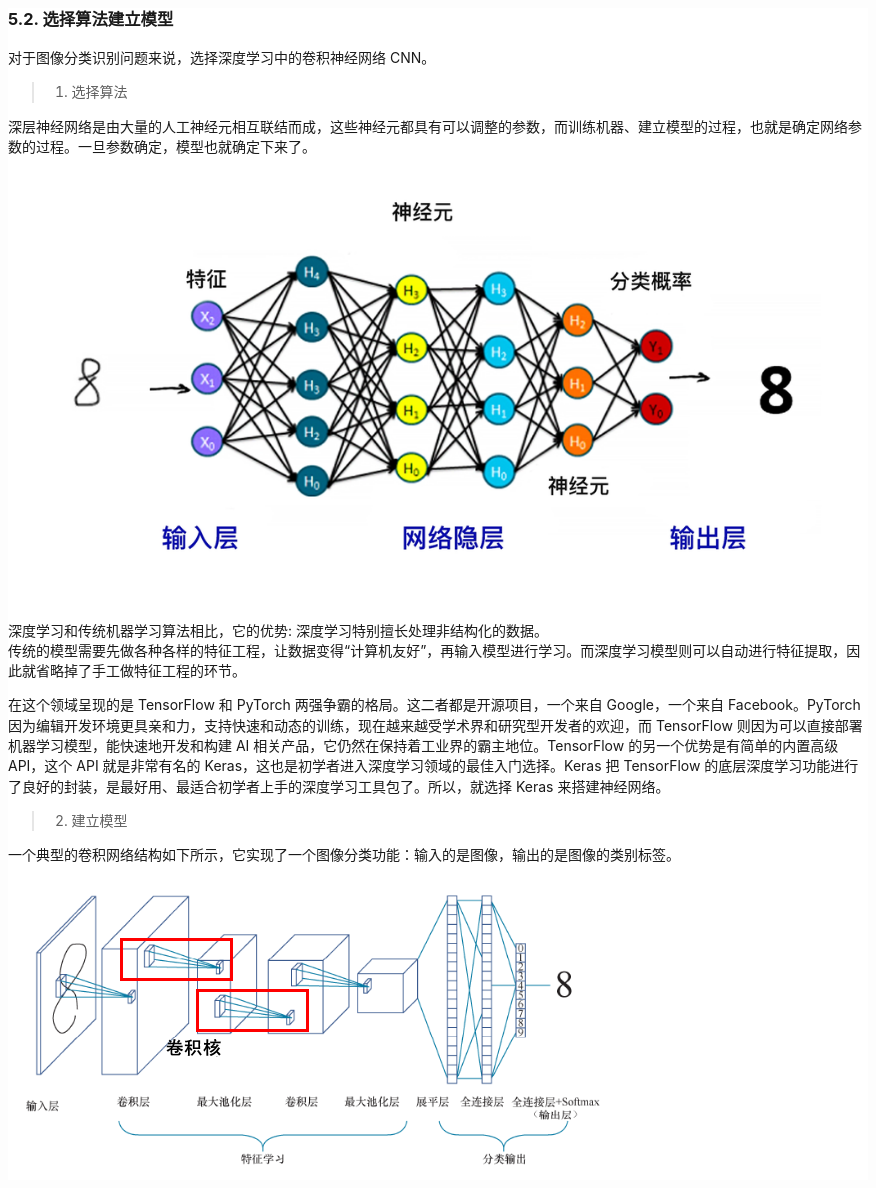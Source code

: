 ### 5.2. 选择算法建立模型

对于图像分类识别问题来说，选择深度学习中的卷积神经网络 CNN。

> 1. 选择算法

深层神经网络是由大量的人工神经元相互联结而成，这些神经元都具有可以调整的参数，而训练机器、建立模型的过程，也就是确定网络参数的过程。一旦参数确定，模型也就确定下来了。

![CNN](./images/CNN.png)

深度学习和传统机器学习算法相比，它的优势: 深度学习特别擅长处理非结构化的数据。  
传统的模型需要先做各种各样的特征工程，让数据变得“计算机友好”，再输入模型进行学习。而深度学习模型则可以自动进行特征提取，因此就省略掉了手工做特征工程的环节。  

在这个领域呈现的是 TensorFlow 和 PyTorch 两强争霸的格局。这二者都是开源项目，一个来自 Google，一个来自 Facebook。PyTorch 因为编辑开发环境更具亲和力，支持快速和动态的训练，现在越来越受学术界和研究型开发者的欢迎，而 TensorFlow 则因为可以直接部署机器学习模型，能快速地开发和构建 AI 相关产品，它仍然在保持着工业界的霸主地位。TensorFlow 的另一个优势是有简单的内置高级 API，这个 API 就是非常有名的 Keras，这也是初学者进入深度学习领域的最佳入门选择。Keras 把 TensorFlow 的底层深度学习功能进行了良好的封装，是最好用、最适合初学者上手的深度学习工具包了。所以，就选择 Keras 来搭建神经网络。

> 2. 建立模型

一个典型的卷积网络结构如下所示，它实现了一个图像分类功能：输入的是图像，输出的是图像的类别标签。

![cnn-cn](./images/cnn-cn.png)
